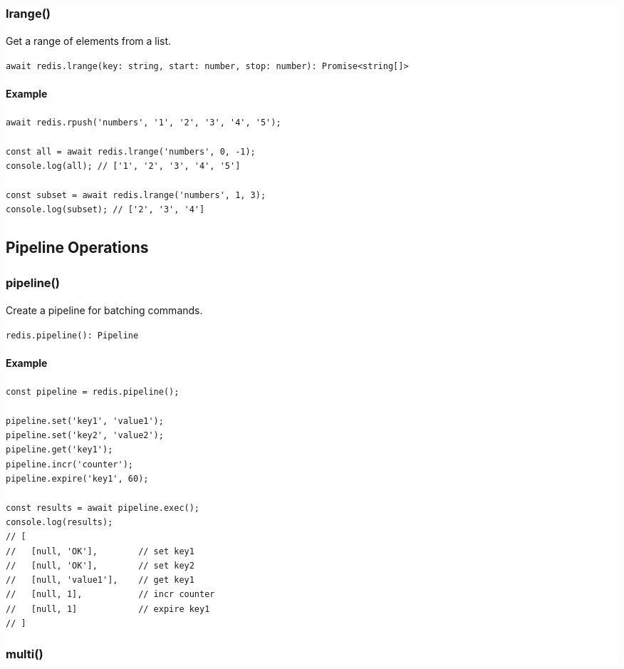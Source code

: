 ### lrange()

Get a range of elements from a list.

```
await redis.lrange(key: string, start: number, stop: number): Promise<string[]>
```

#### Example

```
await redis.rpush('numbers', '1', '2', '3', '4', '5');

const all = await redis.lrange('numbers', 0, -1);
console.log(all); // ['1', '2', '3', '4', '5']

const subset = await redis.lrange('numbers', 1, 3);
console.log(subset); // ['2', '3', '4']
```

## Pipeline Operations

### pipeline()

Create a pipeline for batching commands.

```
redis.pipeline(): Pipeline
```

#### Example

```
const pipeline = redis.pipeline();

pipeline.set('key1', 'value1');
pipeline.set('key2', 'value2');
pipeline.get('key1');
pipeline.incr('counter');
pipeline.expire('key1', 60);

const results = await pipeline.exec();
console.log(results);
// [
//   [null, 'OK'],        // set key1
//   [null, 'OK'],        // set key2
//   [null, 'value1'],    // get key1
//   [null, 1],           // incr counter
//   [null, 1]            // expire key1
// ]
```

### multi()
